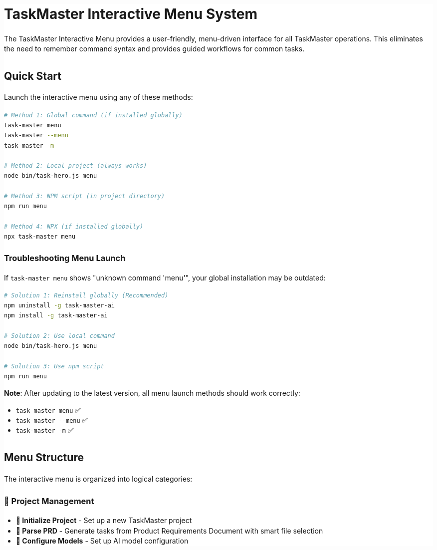 # TaskMaster Interactive Menu System

The TaskMaster Interactive Menu provides a user-friendly, menu-driven interface for all TaskMaster operations. This eliminates the need to remember command syntax and provides guided workflows for common tasks.

## Quick Start

Launch the interactive menu using any of these methods:

```bash
# Method 1: Global command (if installed globally)
task-master menu
task-master --menu
task-master -m

# Method 2: Local project (always works)
node bin/task-hero.js menu

# Method 3: NPM script (in project directory)
npm run menu

# Method 4: NPX (if installed globally)
npx task-master menu
```

### Troubleshooting Menu Launch

If `task-master menu` shows "unknown command 'menu'", your global installation may be outdated:

```bash
# Solution 1: Reinstall globally (Recommended)
npm uninstall -g task-master-ai
npm install -g task-master-ai

# Solution 2: Use local command
node bin/task-hero.js menu

# Solution 3: Use npm script
npm run menu
```

**Note**: After updating to the latest version, all menu launch methods should work correctly:
- `task-master menu` ✅
- `task-master --menu` ✅
- `task-master -m` ✅

## Menu Structure

The interactive menu is organized into logical categories:

### 📁 Project Management
- **🚀 Initialize Project** - Set up a new TaskMaster project
- **📄 Parse PRD** - Generate tasks from Product Requirements Document with smart file selection
- **🤖 Configure Models** - Set up AI model configuration
